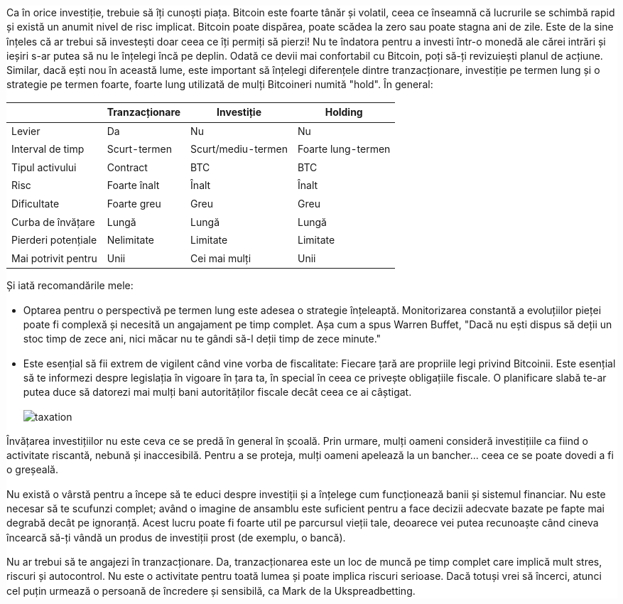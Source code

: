 Ca în orice investiție, trebuie să îți cunoști piața. Bitcoin este foarte tânăr și volatil, ceea ce înseamnă că lucrurile se schimbă rapid și există un anumit nivel de risc implicat. Bitcoin poate dispărea, poate scădea la zero sau poate stagna ani de zile. Este de la sine înțeles că ar trebui să investești doar ceea ce îți permiți să pierzi! Nu te îndatora pentru a investi într-o monedă ale cărei intrări și ieșiri s-ar putea să nu le înțelegi încă pe deplin.
Odată ce devii mai confortabil cu Bitcoin, poți să-ți revizuiești planul de acțiune. Similar, dacă ești nou în această lume, este important să înțelegi diferențele dintre tranzacționare, investiție pe termen lung și o strategie pe termen foarte, foarte lung utilizată de mulți Bitcoineri numită "hold".
În general:

|                   | Tranzacționare | Investiție         | Holding        |
| ----------------- | -------------- | ------------------ | -------------- |
| Levier            | Da             | Nu                 | Nu             |
| Interval de timp  | Scurt-termen   | Scurt/mediu-termen | Foarte lung-termen |
| Tipul activului   | Contract       | BTC                | BTC            |
| Risc              | Foarte înalt   | Înalt              | Înalt          |
| Dificultate       | Foarte greu    | Greu               | Greu           |
| Curba de învățare | Lungă          | Lungă              | Lungă          |
| Pierderi potențiale | Nelimitate    | Limitate           | Limitate       |
| Mai potrivit pentru | Unii         | Cei mai mulți      | Unii           |

Și iată recomandările mele:

- Optarea pentru o perspectivă pe termen lung este adesea o strategie înțeleaptă. Monitorizarea constantă a evoluțiilor pieței poate fi complexă și necesită un angajament pe timp complet. Așa cum a spus Warren Buffet, "Dacă nu ești dispus să deții un stoc timp de zece ani, nici măcar nu te gândi să-l deții timp de zece minute."
- Este esențial să fii extrem de vigilent când vine vorba de fiscalitate: Fiecare țară are propriile legi privind Bitcoinii. Este esențial să te informezi despre legislația în vigoare în țara ta, în special în ceea ce privește obligațiile fiscale. O planificare slabă te-ar putea duce să datorezi mai mulți bani autorităților fiscale decât ceea ce ai câștigat.

  ![taxation](assets/prerequis/5.webp)

Învățarea investițiilor nu este ceva ce se predă în general în școală. Prin urmare, mulți oameni consideră investițiile ca fiind o activitate riscantă, nebună și inaccesibilă. Pentru a se proteja, mulți oameni apelează la un bancher... ceea ce se poate dovedi a fi o greșeală.

Nu există o vârstă pentru a începe să te educi despre investiții și a înțelege cum funcționează banii și sistemul financiar. Nu este necesar să te scufunzi complet; având o imagine de ansamblu este suficient pentru a face decizii adecvate bazate pe fapte mai degrabă decât pe ignoranță. Acest lucru poate fi foarte util pe parcursul vieții tale, deoarece vei putea recunoaște când cineva încearcă să-ți vândă un produs de investiții prost (de exemplu, o bancă).

Nu ar trebui să te angajezi în tranzacționare. Da, tranzacționarea este un loc de muncă pe timp complet care implică mult stres, riscuri și autocontrol. Nu este o activitate pentru toată lumea și poate implica riscuri serioase. Dacă totuși vrei să încerci, atunci cel puțin urmează o persoană de încredere și sensibilă, ca Mark de la Ukspreadbetting.
